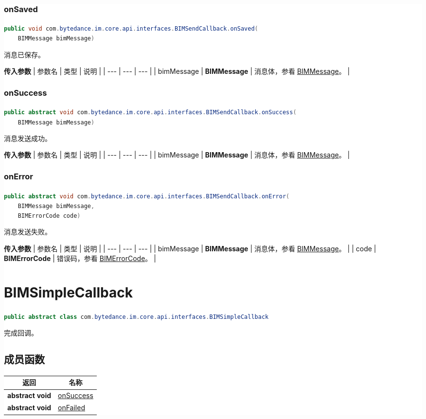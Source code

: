 <span id="BIMSendCallback-onsaved"></span>
### onSaved
```java
public void com.bytedance.im.core.api.interfaces.BIMSendCallback.onSaved(
    BIMMessage bimMessage)
```
消息已保存。

**传入参数**
| 参数名 | 类型 | 说明 |
| --- | --- | --- |
| bimMessage | **BIMMessage** | 消息体，参看 [BIMMessage](293453#bimmessage)。 |

<span id="BIMSendCallback-onsuccess"></span>
### onSuccess
```java
public abstract void com.bytedance.im.core.api.interfaces.BIMSendCallback.onSuccess(
    BIMMessage bimMessage)
```
消息发送成功。

**传入参数**
| 参数名 | 类型 | 说明 |
| --- | --- | --- |
| bimMessage | **BIMMessage** | 消息体，参看 [BIMMessage](293453#bimmessage)。 |

<span id="BIMSendCallback-onerror"></span>
### onError
```java
public abstract void com.bytedance.im.core.api.interfaces.BIMSendCallback.onError(
    BIMMessage bimMessage,
    BIMErrorCode code)
```
消息发送失败。

**传入参数**
| 参数名 | 类型 | 说明 |
| --- | --- | --- |
| bimMessage | **BIMMessage** | 消息体，参看 [BIMMessage](293453#bimmessage)。 |
| code | **BIMErrorCode** | 错误码，参看 [BIMErrorCode](293452#bimerrorcode)。 |

# BIMSimpleCallback
```java
public abstract class com.bytedance.im.core.api.interfaces.BIMSimpleCallback
```

完成回调。


## 成员函数
| 返回 | 名称 |
| --- | --- |
| **abstract void** | [onSuccess](#BIMSimpleCallback-onsuccess) |
| **abstract void** | [onFailed](#BIMSimpleCallback-onfailed) |
